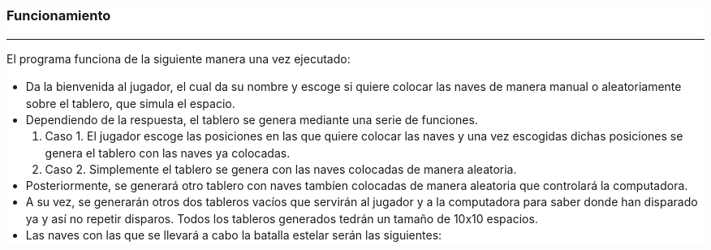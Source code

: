 
### **Funcionamiento**
---
El programa funciona de la siguiente manera una vez ejecutado: 
- Da la bienvenida al jugador, el cual da su nombre y escoge si quiere colocar las naves de manera manual o aleatoriamente sobre el tablero, que simula el espacio. 
- Dependiendo de la respuesta, el tablero se genera mediante una serie de funciones. 
    1. Caso 1. El jugador escoge las posiciones en las que quiere colocar las naves y una vez escogidas dichas posiciones se genera el tablero con las naves ya colocadas. 
    2. Caso 2. Simplemente el tablero se genera con las naves colocadas de manera aleatoria. 
- Posteriormente, se generará otro tablero con naves tambíen colocadas de manera aleatoria que controlará la computadora. 
- A su vez, se generarán otros dos tableros vacíos que servirán al jugador y a la computadora para saber donde han disparado ya y así no repetir disparos. Todos los tableros generados tedrán un tamaño de 10x10 espacios. 
- Las naves con las que se llevará a cabo la batalla estelar serán las siguientes:
